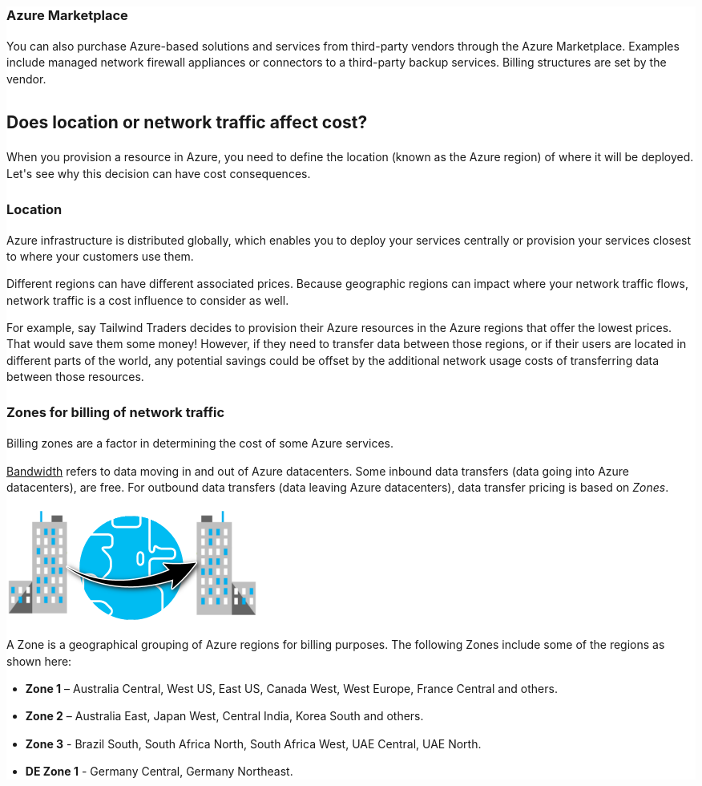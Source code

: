 ### Azure Marketplace

You can also purchase Azure-based solutions and services from third-party vendors through the Azure Marketplace. Examples include managed network firewall appliances or connectors to a third-party backup services. Billing structures are set by the vendor.

## Does location or network traffic affect cost?

When you provision a resource in Azure, you need to define the location (known as the Azure region) of where it will be deployed. Let's see why this decision can have cost consequences.

### Location

Azure infrastructure is distributed globally, which enables you to deploy your services centrally or provision your services closest to where your customers use them.

Different regions can have different associated prices. Because geographic regions can impact where your network traffic flows, network traffic is a cost influence to consider as well.

For example, say Tailwind Traders decides to provision their Azure resources in the Azure regions that offer the lowest prices. That would save them some money! However, if they need to transfer data between those regions, or if their users are located in different parts of the world, any potential savings could be offset by the additional network usage costs of transferring data between those resources.

### Zones for billing of network traffic

Billing zones are a factor in determining the cost of some Azure services.

[Bandwidth](https://azure.microsoft.com/pricing/details/bandwidth?azure-portal=true) refers to data moving in and out of Azure datacenters. Some inbound data transfers (data going into Azure datacenters), are free. For outbound data transfers (data leaving Azure datacenters), data transfer pricing is based on _Zones_.

![Image that shows internet traffic traveling between two datacenters around a globe](../media/4-billing-zones.png)

A Zone is a geographical grouping of Azure regions for billing purposes. The following Zones include some of the regions as shown here:

* **Zone 1** – Australia Central, West US, East US, Canada West, West Europe, France Central and others.

* **Zone 2** – Australia East, Japan West, Central India, Korea South and others.

* **Zone 3** - Brazil South, South Africa North, South Africa West, UAE Central, UAE North.

* **DE Zone 1** - Germany Central, Germany Northeast.

